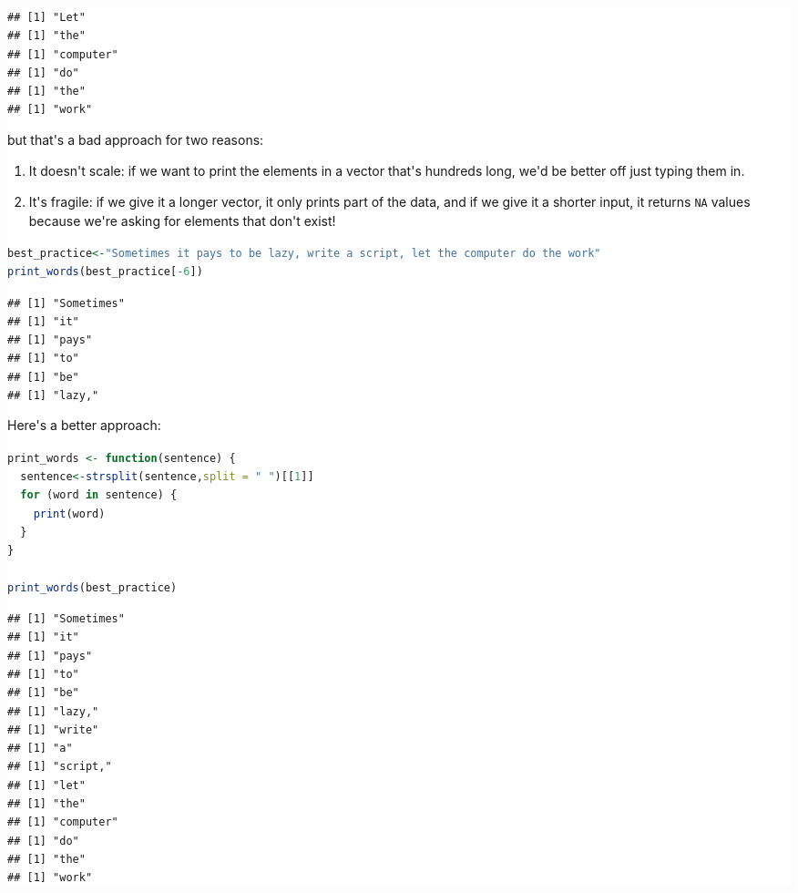 ```
## [1] "Let"
## [1] "the"
## [1] "computer"
## [1] "do"
## [1] "the"
## [1] "work"
```

but that's a bad approach for two reasons:

 1. It doesn't scale: if we want to print the elements in a vector that's hundreds long, we'd be better off just typing them in.

 2. It's fragile: if we give it a longer vector, it only prints part of the data, and if we give it a shorter input, it returns `NA` values because we're asking for elements that don't exist!


```r
best_practice<-"Sometimes it pays to be lazy, write a script, let the computer do the work"
print_words(best_practice[-6])
```

```
## [1] "Sometimes"
## [1] "it"
## [1] "pays"
## [1] "to"
## [1] "be"
## [1] "lazy,"
```


Here's a better approach:


```r
print_words <- function(sentence) {
  sentence<-strsplit(sentence,split = " ")[[1]]
  for (word in sentence) {
    print(word)
  }
}

print_words(best_practice)
```

```
## [1] "Sometimes"
## [1] "it"
## [1] "pays"
## [1] "to"
## [1] "be"
## [1] "lazy,"
## [1] "write"
## [1] "a"
## [1] "script,"
## [1] "let"
## [1] "the"
## [1] "computer"
## [1] "do"
## [1] "the"
## [1] "work"
```
